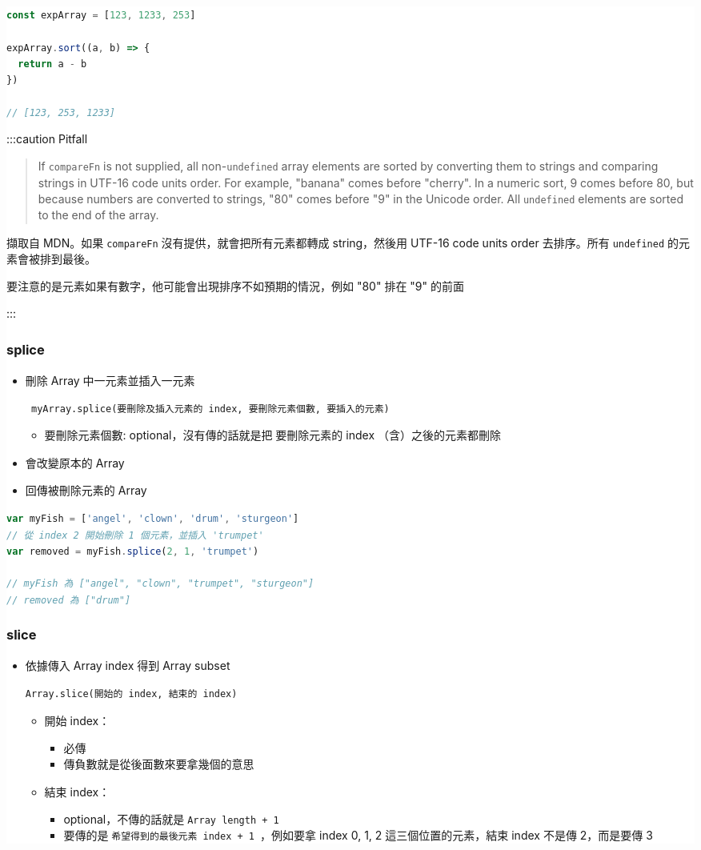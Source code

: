```js
const expArray = [123, 1233, 253]

expArray.sort((a, b) => {
  return a - b
})

// [123, 253, 1233]
```

:::caution Pitfall

> If `compareFn` is not supplied, all non-`undefined` array elements are sorted by converting them to strings and comparing strings in UTF-16 code units order. For example, "banana" comes before "cherry". In a numeric sort, 9 comes before 80, but because numbers are converted to strings, "80" comes before "9" in the Unicode order. All `undefined` elements are sorted to the end of the array.

擷取自 MDN。如果 `compareFn` 沒有提供，就會把所有元素都轉成 string，然後用 UTF-16 code units order 去排序。所有 `undefined` 的元素會被排到最後。

要注意的是元素如果有數字，他可能會出現排序不如預期的情況，例如 "80" 排在 "9" 的前面

:::

### splice

- 刪除 Array 中一元素並插入一元素

  ` myArray.splice(要刪除及插入元素的 index, 要刪除元素個數, 要插入的元素)`

  - 要刪除元素個數: optional，沒有傳的話就是把 要刪除元素的 index （含）之後的元素都刪除

- 會改變原本的 Array

- 回傳被刪除元素的 Array

```js
var myFish = ['angel', 'clown', 'drum', 'sturgeon']
// 從 index 2 開始刪除 1 個元素，並插入 'trumpet'
var removed = myFish.splice(2, 1, 'trumpet')

// myFish 為 ["angel", "clown", "trumpet", "sturgeon"]
// removed 為 ["drum"]
```

### slice

- 依據傳入 Array index 得到 Array subset

  `Array.slice(開始的 index, 結束的 index)`

  - 開始 index：

    - 必傳
    - 傳負數就是從後面數來要拿幾個的意思

  - 結束 index：
    - optional，不傳的話就是 `Array length + 1`
    - 要傳的是 `希望得到的最後元素 index + 1 `，例如要拿 index 0, 1, 2 這三個位置的元素，結束 index 不是傳 2，而是要傳 3
